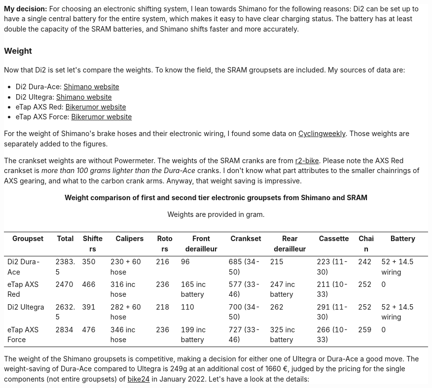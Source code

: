 **My decision:** For choosing an electronic shifting system, I lean towards Shimano for the following reasons: Di2 can be set up to have a single central battery for the entire system, which makes it easy to have clear charging status. The battery has at least double the capacity of the SRAM batteries, and Shimano shifts faster and more accurately.

### Weight

Now that Di2 is set let's compare the weights. To know the field, the SRAM groupsets are included. My sources of data are:

- Di2 Dura-Ace: [Shimano website](https://bike.shimano.com/en-US/product/component/dura-ace-r9200.html)
- Di2 Ultegra: [Shimano website](https://bike.shimano.com/en-US/product/component/ultegra-r8100.html)
- eTap AXS Red: [Bikerumor website](https://bikerumor.com/sram-red-etap-axs-wireless-road-bike-group-first-ride-review-actual-weights/)
- eTap AXS Force: [Bikerumor website](https://bikerumor.com/hands-on-actual-weight-of-the-new-sram-force-etap-axs-2x12-road-group/)

For the weight of Shimano's brake hoses and their electronic wiring, I found some data on [Cyclingweekly](https://www.cyclingweekly.com/products/shimano-dura-ace-9200-12-speed-semi-wireless-groupset-launched). Those weights are separately added to the figures.

The crankset weights are without Powermeter. The weights of the SRAM cranks are from [r2-bike](https://r2-bike.com/). Please note the AXS Red crankset is *more than 100 grams lighter than the Dura-Ace* cranks. I don't know what part attributes to the smaller chainrings of AXS gearing, and what to the carbon crank arms. Anyway, that weight saving is impressive.

<div class="full-bleed">
  <table class="mrx-auto underline-rows">
  <caption><strong>Weight comparison of first and second tier electronic groupsets from Shimano and SRAM</strong><p>Weights are provided in gram.</p>
</caption>
  <thead>
    <tr><th>Groupset</th><th>Total</th><th>Shifters</th><th>Calipers</th><th>Rotors</th><th>Front derailleur</th><th>Crankset</th><th>Rear derailleur</th><th>Cassette</th><th>Chain</th><th>Battery</th></tr>
  </thead>
  <tbody class="no-wrap">
    <tr><td>Di2 Dura-Ace</td><td>2383.5</td><td>350</td><td>230 + 60 hose</td><td>216</td><td>96</td><td>685 (34-50)</td><td>215</td><td>223 (11-30)</td><td>242</td><td>52 + 14.5 wiring</td></tr>
    <tr><td>eTap AXS Red</td><td>2470</td><td>466</td><td>316 inc hose</td><td>236</td><td>165 inc battery</td><td>577 (33-46)</td><td>247 inc battery</td><td>211 (10-33)</td><td>252</td><td>0</td></tr>
    <tr><td>Di2 Ultegra</td><td>2632.5</td><td>391</td><td>282 + 60 hose</td><td>218</td><td>110</td><td>700 (34-50)</td><td>262</td><td>291 (11-30)</td><td>252</td><td>52 + 14.5 wiring</td></tr>
    <tr><td>eTap AXS Force</td><td>2834</td><td>476</td><td>346 inc hose</td><td>236</td><td>199 inc battery</td><td>727 (33-46)</td><td>325 inc battery</td><td>266 (10-33)</td><td>259</td><td>0</td></tr>
  </tbody>
</table>
</div>

The weight of the Shimano groupsets is competitive, making a decision for either one of Ultegra or Dura-Ace a good move. The weight-saving of Dura-Ace compared to Ultegra is 249g at an additional cost of 1660 €, judged by the pricing for the single components (not entire groupsets) of [bike24](https://www.bike24.de/radfahren/teile/fahrradschaltung/schaltgruppen?manufacturerId%5B0%5D=931) in January 2022. Let's have a look at the details:
